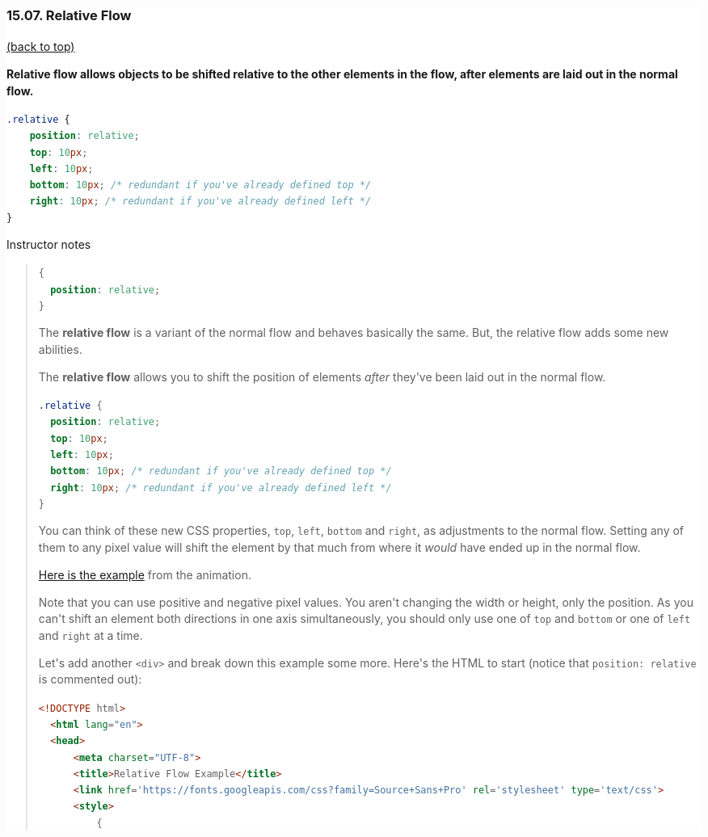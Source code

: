 
### 15.07. Relative Flow
[(back to top)](#top)

**Relative flow allows objects to be shifted relative to the other elements in the flow, after elements are laid out in the normal flow.**

```css
.relative {
	position: relative;
	top: 10px;
	left: 10px;
	bottom: 10px; /* redundant if you've already defined top */
	right: 10px; /* redundant if you've already defined left */
}
```

Instructor notes
> 
> ```css
> {
> 	position: relative;
> }
> ```
> 
> The **relative flow** is a variant of the normal flow and behaves basically the same. But, the relative flow adds some new abilities.
> 
> The **relative flow** allows you to shift the position of elements _after_ they've been laid out in the normal flow.
> 
> ```css
> .relative {
> 	position: relative;
> 	top: 10px;
> 	left: 10px;
> 	bottom: 10px; /* redundant if you've already defined top */
> 	right: 10px; /* redundant if you've already defined left */
> }
> ```
> 
> You can think of these new CSS properties, `top`, `left`, `bottom` and `right`, as adjustments to the normal flow. Setting any of them to any pixel value will shift the element by that much from where it _would_ have ended up in the normal flow.
> 
> [Here is the example](http://udacity.github.io/fend/fend-refresh/lesson6/relative-flow/shift-two.html) from the animation.
> 
> Note that you can use positive and negative pixel values. You aren't changing the width or height, only the position. As you can't shift an element both directions in one axis simultaneously, you should only use one of `top` and `bottom` or one of `left` and `right` at a time.
> 
> Let's add another `<div>` and break down this example some more. Here's the HTML to start (notice that `position: relative` is commented out):
> 
> ```html
> <!DOCTYPE html>
> 	<html lang="en">
> 	<head>
> 		<meta charset="UTF-8">
> 		<title>Relative Flow Example</title>
> 		<link href='https://fonts.googleapis.com/css?family=Source+Sans+Pro' rel='stylesheet' type='text/css'>
> 		<style>
> 			{